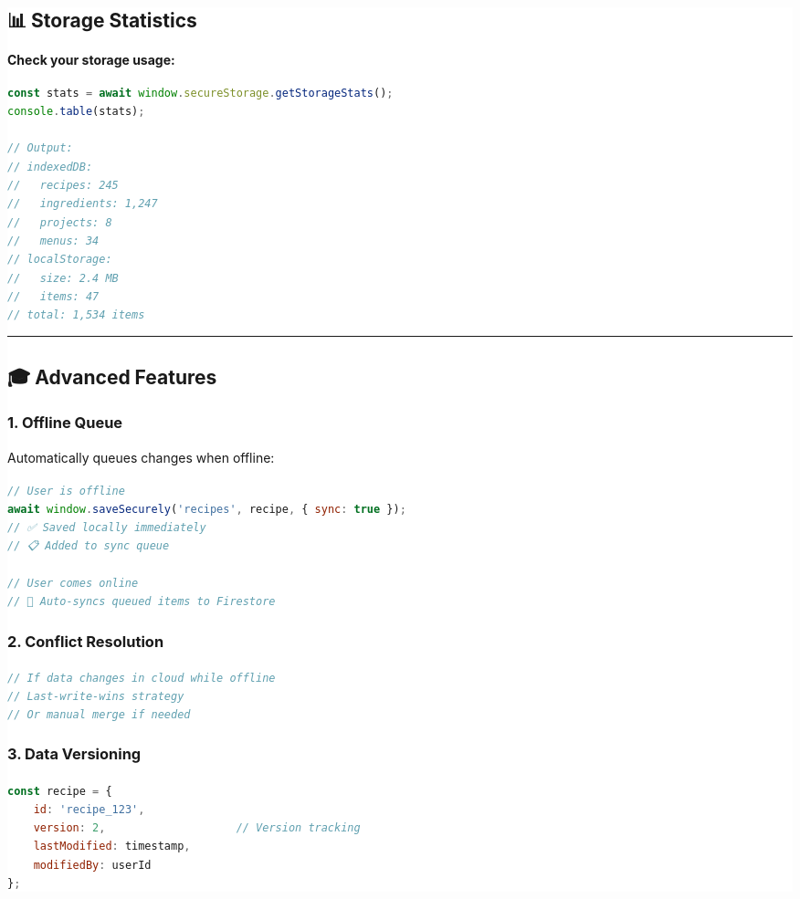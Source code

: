 
## 📊 **Storage Statistics**

**Check your storage usage:**

```javascript
const stats = await window.secureStorage.getStorageStats();
console.table(stats);

// Output:
// indexedDB:
//   recipes: 245
//   ingredients: 1,247
//   projects: 8
//   menus: 34
// localStorage:
//   size: 2.4 MB
//   items: 47
// total: 1,534 items
```

---

## 🎓 **Advanced Features**

### **1. Offline Queue**

Automatically queues changes when offline:

```javascript
// User is offline
await window.saveSecurely('recipes', recipe, { sync: true });
// ✅ Saved locally immediately
// 📋 Added to sync queue

// User comes online
// 🔄 Auto-syncs queued items to Firestore
```

### **2. Conflict Resolution**

```javascript
// If data changes in cloud while offline
// Last-write-wins strategy
// Or manual merge if needed
```

### **3. Data Versioning**

```javascript
const recipe = {
    id: 'recipe_123',
    version: 2,                    // Version tracking
    lastModified: timestamp,
    modifiedBy: userId
};
```
